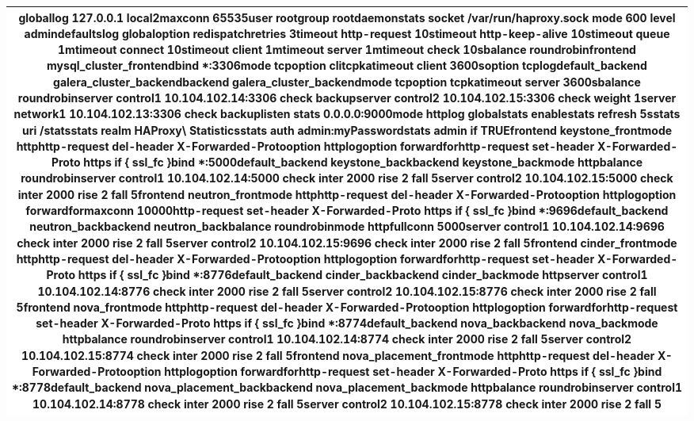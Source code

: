 | globallog 127.0.0.1 local2maxconn 65535user rootgroup rootdaemonstats socket /var/run/haproxy.sock mode 600 level admindefaultslog globaloption redispatchretries 3timeout http-request 10stimeout http-keep-alive 10stimeout queue 1mtimeout connect 10stimeout client 1mtimeout server 1mtimeout check 10sbalance roundrobinfrontend mysql_cluster_frontendbind \*:3306mode tcpoption clitcpkatimeout client 3600soption tcplogdefault_backend galera_cluster_backendbackend galera_cluster_backendmode tcpoption tcpkatimeout server 3600sbalance roundrobinserver control1 10.104.102.14:3306 check backupserver control2 10.104.102.15:3306 check weight 1server network1 10.104.102.13:3306 check backuplisten stats 0.0.0.0:9000mode httplog globalstats enablestats refresh 5sstats uri /statsstats realm HAProxy\\ Statisticsstats auth admin:myPasswordstats admin if TRUEfrontend keystone_frontmode httphttp-request del-header X-Forwarded-Protooption httplogoption forwardforhttp-request set-header X-Forwarded-Proto https if { ssl_fc }bind \*:5000default_backend keystone_backbackend keystone_backmode httpbalance roundrobinserver control1 10.104.102.14:5000 check inter 2000 rise 2 fall 5server control2 10.104.102.15:5000 check inter 2000 rise 2 fall 5frontend neutron_frontmode httphttp-request del-header X-Forwarded-Protooption httplogoption forwardformaxconn 10000http-request set-header X-Forwarded-Proto https if { ssl_fc }bind \*:9696default_backend neutron_backbackend neutron_backbalance roundrobinmode httpfullconn 5000server control1 10.104.102.14:9696 check inter 2000 rise 2 fall 5server control2 10.104.102.15:9696 check inter 2000 rise 2 fall 5frontend cinder_frontmode httphttp-request del-header X-Forwarded-Protooption httplogoption forwardforhttp-request set-header X-Forwarded-Proto https if { ssl_fc }bind \*:8776default_backend cinder_backbackend cinder_backmode httpserver control1 10.104.102.14:8776 check inter 2000 rise 2 fall 5server control2 10.104.102.15:8776 check inter 2000 rise 2 fall 5frontend nova_frontmode httphttp-request del-header X-Forwarded-Protooption httplogoption forwardforhttp-request set-header X-Forwarded-Proto https if { ssl_fc }bind \*:8774default_backend nova_backbackend nova_backmode httpbalance roundrobinserver control1 10.104.102.14:8774 check inter 2000 rise 2 fall 5server control2 10.104.102.15:8774 check inter 2000 rise 2 fall 5frontend nova_placement_frontmode httphttp-request del-header X-Forwarded-Protooption httplogoption forwardforhttp-request set-header X-Forwarded-Proto https if { ssl_fc }bind \*:8778default_backend nova_placement_backbackend nova_placement_backmode httpbalance roundrobinserver control1 10.104.102.14:8778 check inter 2000 rise 2 fall 5server control2 10.104.102.15:8778 check inter 2000 rise 2 fall 5 |
| ----------------------------------------------------------------------------------------------------------------------------------------------------------------------------------------------------------------------------------------------------------------------------------------------------------------------------------------------------------------------------------------------------------------------------------------------------------------------------------------------------------------------------------------------------------------------------------------------------------------------------------------------------------------------------------------------------------------------------------------------------------------------------------------------------------------------------------------------------------------------------------------------------------------------------------------------------------------------------------------------------------------------------------------------------------------------------------------------------------------------------------------------------------------------------------------------------------------------------------------------------------------------------------------------------------------------------------------------------------------------------------------------------------------------------------------------------------------------------------------------------------------------------------------------------------------------------------------------------------------------------------------------------------------------------------------------------------------------------------------------------------------------------------------------------------------------------------------------------------------------------------------------------------------------------------------------------------------------------------------------------------------------------------------------------------------------------------------------------------------------------------------------------------------------------------------------------------------------------------------------------------------------------------------------------------------------------------------------------------------------------------------------------------------------------------------------------------------------------------------------------------------------------------------------------------------------------------------------------------------------------------------------------------------------------------------------------------------------------------------------------------------------------------------------------------------------------------------------------------------------------------------- |